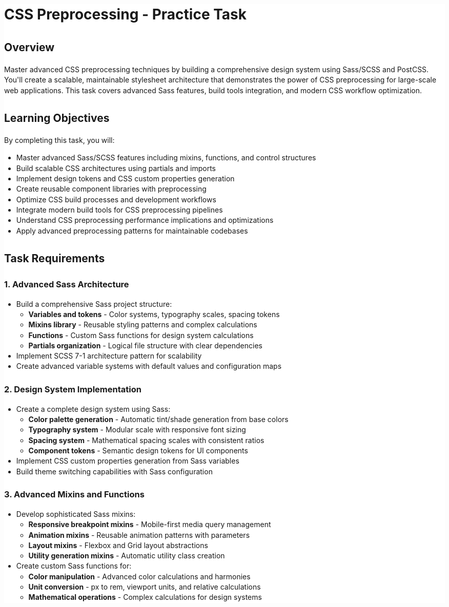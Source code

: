 # CSS Preprocessing - Practice Task

## Overview
Master advanced CSS preprocessing techniques by building a comprehensive design system using Sass/SCSS and PostCSS. You'll create a scalable, maintainable stylesheet architecture that demonstrates the power of CSS preprocessing for large-scale web applications. This task covers advanced Sass features, build tools integration, and modern CSS workflow optimization.

## Learning Objectives
By completing this task, you will:
- Master advanced Sass/SCSS features including mixins, functions, and control structures
- Build scalable CSS architectures using partials and imports
- Implement design tokens and CSS custom properties generation
- Create reusable component libraries with preprocessing
- Optimize CSS build processes and development workflows
- Integrate modern build tools for CSS preprocessing pipelines
- Understand CSS preprocessing performance implications and optimizations
- Apply advanced preprocessing patterns for maintainable codebases

## Task Requirements

### 1. Advanced Sass Architecture
- Build a comprehensive Sass project structure:
  - **Variables and tokens** - Color systems, typography scales, spacing tokens
  - **Mixins library** - Reusable styling patterns and complex calculations
  - **Functions** - Custom Sass functions for design system calculations
  - **Partials organization** - Logical file structure with clear dependencies
- Implement SCSS 7-1 architecture pattern for scalability
- Create advanced variable systems with default values and configuration maps

### 2. Design System Implementation
- Create a complete design system using Sass:
  - **Color palette generation** - Automatic tint/shade generation from base colors
  - **Typography system** - Modular scale with responsive font sizing
  - **Spacing system** - Mathematical spacing scales with consistent ratios
  - **Component tokens** - Semantic design tokens for UI components
- Implement CSS custom properties generation from Sass variables
- Build theme switching capabilities with Sass configuration

### 3. Advanced Mixins and Functions
- Develop sophisticated Sass mixins:
  - **Responsive breakpoint mixins** - Mobile-first media query management
  - **Animation mixins** - Reusable animation patterns with parameters
  - **Layout mixins** - Flexbox and Grid layout abstractions
  - **Utility generation mixins** - Automatic utility class creation
- Create custom Sass functions for:
  - **Color manipulation** - Advanced color calculations and harmonies
  - **Unit conversion** - px to rem, viewport units, and relative calculations
  - **Mathematical operations** - Complex calculations for design systems
